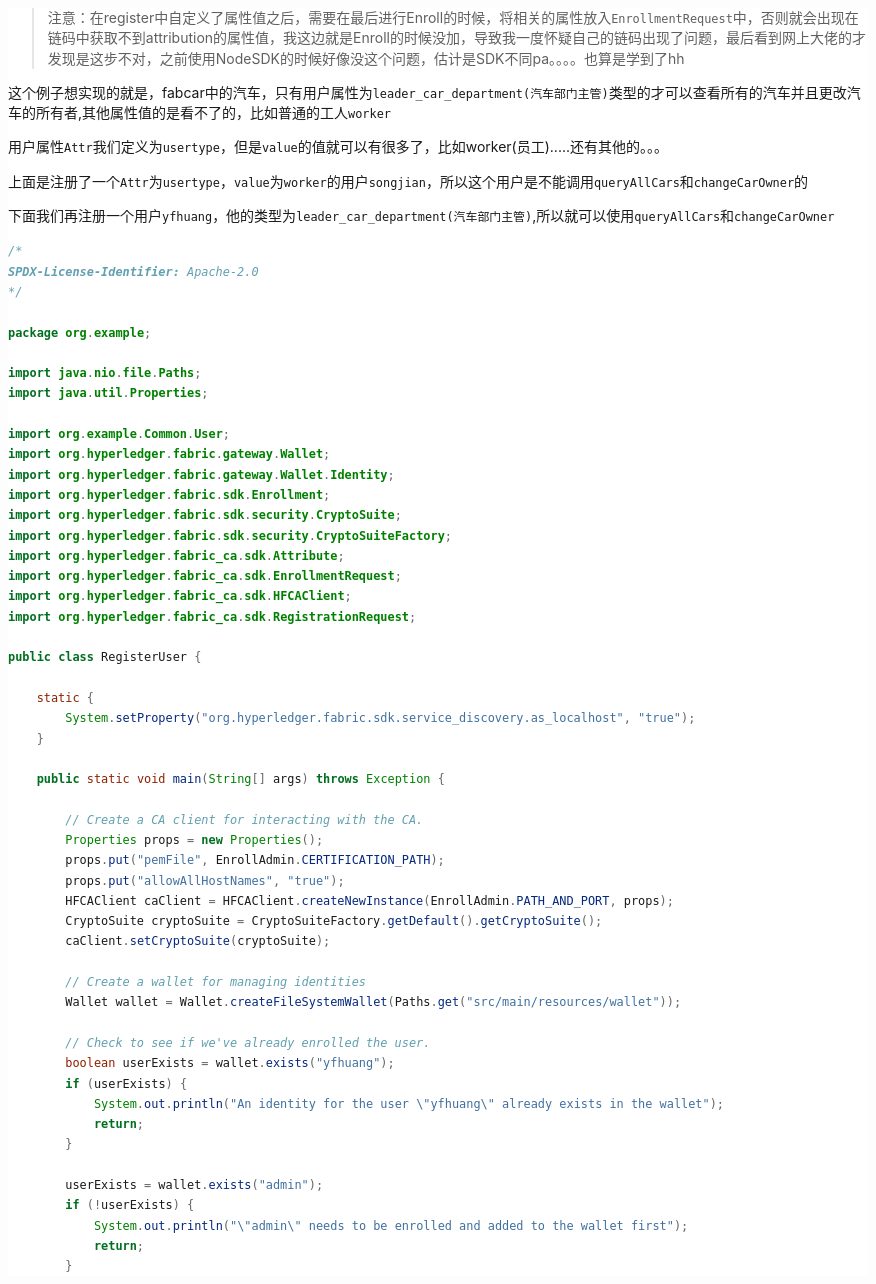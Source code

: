 > 注意：在register中自定义了属性值之后，需要在最后进行Enroll的时候，将相关的属性放入`EnrollmentRequest`中，否则就会出现在链码中获取不到attribution的属性值，我这边就是Enroll的时候没加，导致我一度怀疑自己的链码出现了问题，最后看到网上大佬的才发现是这步不对，之前使用NodeSDK的时候好像没这个问题，估计是SDK不同pa。。。。也算是学到了hh

这个例子想实现的就是，fabcar中的汽车，只有用户属性为`leader_car_department(汽车部门主管)`类型的才可以查看所有的汽车并且更改汽车的所有者,其他属性值的是看不了的，比如普通的工人`worker`

用户属性`Attr`我们定义为`usertype`，但是`value`的值就可以有很多了，比如worker(员工).....还有其他的。。。

上面是注册了一个`Attr`为`usertype`，`value`为`worker`的用户`songjian`，所以这个用户是不能调用`queryAllCars`和`changeCarOwner`的

下面我们再注册一个用户`yfhuang`，他的类型为`leader_car_department(汽车部门主管)`,所以就可以使用`queryAllCars`和`changeCarOwner`

```java
/*
SPDX-License-Identifier: Apache-2.0
*/

package org.example;

import java.nio.file.Paths;
import java.util.Properties;

import org.example.Common.User;
import org.hyperledger.fabric.gateway.Wallet;
import org.hyperledger.fabric.gateway.Wallet.Identity;
import org.hyperledger.fabric.sdk.Enrollment;
import org.hyperledger.fabric.sdk.security.CryptoSuite;
import org.hyperledger.fabric.sdk.security.CryptoSuiteFactory;
import org.hyperledger.fabric_ca.sdk.Attribute;
import org.hyperledger.fabric_ca.sdk.EnrollmentRequest;
import org.hyperledger.fabric_ca.sdk.HFCAClient;
import org.hyperledger.fabric_ca.sdk.RegistrationRequest;

public class RegisterUser {

    static {
        System.setProperty("org.hyperledger.fabric.sdk.service_discovery.as_localhost", "true");
    }

    public static void main(String[] args) throws Exception {

        // Create a CA client for interacting with the CA.
        Properties props = new Properties();
        props.put("pemFile", EnrollAdmin.CERTIFICATION_PATH);
        props.put("allowAllHostNames", "true");
        HFCAClient caClient = HFCAClient.createNewInstance(EnrollAdmin.PATH_AND_PORT, props);
        CryptoSuite cryptoSuite = CryptoSuiteFactory.getDefault().getCryptoSuite();
        caClient.setCryptoSuite(cryptoSuite);

        // Create a wallet for managing identities
        Wallet wallet = Wallet.createFileSystemWallet(Paths.get("src/main/resources/wallet"));

        // Check to see if we've already enrolled the user.
        boolean userExists = wallet.exists("yfhuang");
        if (userExists) {
            System.out.println("An identity for the user \"yfhuang\" already exists in the wallet");
            return;
        }

        userExists = wallet.exists("admin");
        if (!userExists) {
            System.out.println("\"admin\" needs to be enrolled and added to the wallet first");
            return;
        }

```